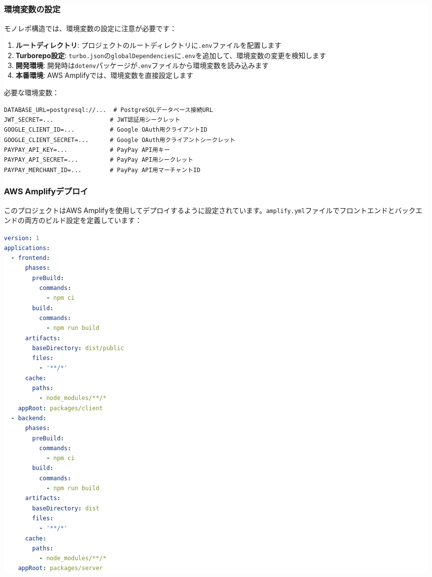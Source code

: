 ### 環境変数の設定

モノレポ構造では、環境変数の設定に注意が必要です：

1. **ルートディレクトリ**: プロジェクトのルートディレクトリに`.env`ファイルを配置します
2. **Turborepo設定**: `turbo.json`の`globalDependencies`に`.env`を追加して、環境変数の変更を検知します
3. **開発環境**: 開発時は`dotenv`パッケージが`.env`ファイルから環境変数を読み込みます
4. **本番環境**: AWS Amplifyでは、環境変数を直接設定します

必要な環境変数：
```
DATABASE_URL=postgresql://...  # PostgreSQLデータベース接続URL
JWT_SECRET=...                # JWT認証用シークレット
GOOGLE_CLIENT_ID=...          # Google OAuth用クライアントID
GOOGLE_CLIENT_SECRET=...      # Google OAuth用クライアントシークレット
PAYPAY_API_KEY=...            # PayPay API用キー
PAYPAY_API_SECRET=...         # PayPay API用シークレット
PAYPAY_MERCHANT_ID=...        # PayPay API用マーチャントID
```

### AWS Amplifyデプロイ

このプロジェクトはAWS Amplifyを使用してデプロイするように設定されています。`amplify.yml`ファイルでフロントエンドとバックエンドの両方のビルド設定を定義しています：

```yaml
version: 1
applications:
  - frontend:
      phases:
        preBuild:
          commands:
            - npm ci
        build:
          commands:
            - npm run build
      artifacts:
        baseDirectory: dist/public
        files:
          - '**/*'
      cache:
        paths:
          - node_modules/**/*
    appRoot: packages/client
  - backend:
      phases:
        preBuild:
          commands:
            - npm ci
        build:
          commands:
            - npm run build
      artifacts:
        baseDirectory: dist
        files:
          - '**/*'
      cache:
        paths:
          - node_modules/**/*
    appRoot: packages/server
```

